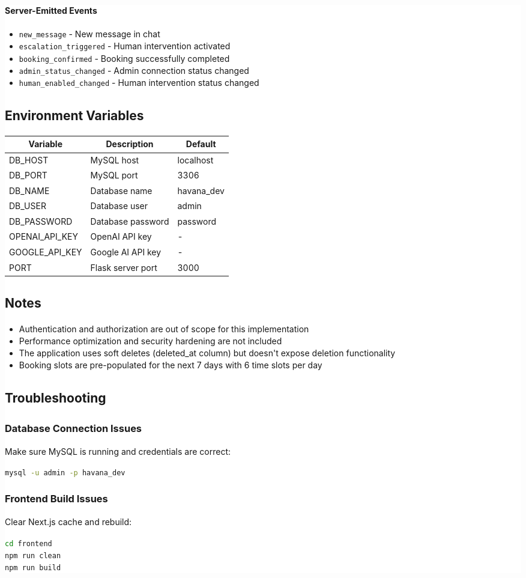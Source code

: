 #### Server-Emitted Events
- `new_message` - New message in chat
- `escalation_triggered` - Human intervention activated
- `booking_confirmed` - Booking successfully completed
- `admin_status_changed` - Admin connection status changed
- `human_enabled_changed` - Human intervention status changed

## Environment Variables

| Variable | Description | Default |
|----------|-------------|---------|
| DB_HOST | MySQL host | localhost |
| DB_PORT | MySQL port | 3306 |
| DB_NAME | Database name | havana_dev |
| DB_USER | Database user | admin |
| DB_PASSWORD | Database password | password |
| OPENAI_API_KEY | OpenAI API key | - |
| GOOGLE_API_KEY | Google AI API key | - |
| PORT | Flask server port | 3000 |

## Notes

- Authentication and authorization are out of scope for this implementation
- Performance optimization and security hardening are not included
- The application uses soft deletes (deleted_at column) but doesn't expose deletion functionality
- Booking slots are pre-populated for the next 7 days with 6 time slots per day

## Troubleshooting

### Database Connection Issues

Make sure MySQL is running and credentials are correct:

```bash
mysql -u admin -p havana_dev
```

### Frontend Build Issues

Clear Next.js cache and rebuild:

```bash
cd frontend
npm run clean
npm run build
```
